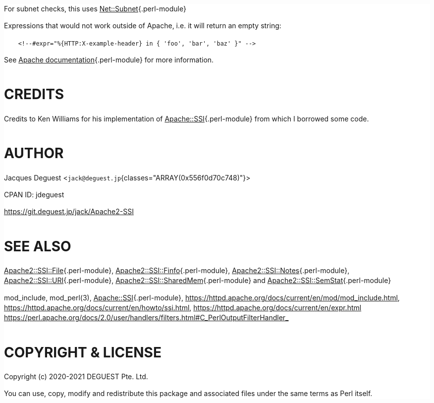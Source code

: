 For subnet checks, this uses
[Net::Subnet](https://metacpan.org/pod/Net::Subnet){.perl-module}

Expressions that would not work outside of Apache, i.e. it will return
an empty string:

        <!--#expr="%{HTTP:X-example-header} in { 'foo', 'bar', 'baz' }" -->

See [Apache
documentation](http://httpd.apache.org/docs/2.4/en/expr.html){.perl-module}
for more information.

CREDITS
=======

Credits to Ken Williams for his implementation of
[Apache::SSI](https://metacpan.org/pod/Apache::SSI){.perl-module} from
which I borrowed some code.

AUTHOR
======

Jacques Deguest \<`jack@deguest.jp`{classes="ARRAY(0x556f0d70c748)"}\>

CPAN ID: jdeguest

<https://git.deguest.jp/jack/Apache2-SSI>

SEE ALSO
========

[Apache2::SSI::File](https://metacpan.org/pod/Apache2::SSI::File){.perl-module},
[Apache2::SSI::Finfo](https://metacpan.org/pod/Apache2::SSI::Finfo){.perl-module},
[Apache2::SSI::Notes](https://metacpan.org/pod/Apache2::SSI::Notes){.perl-module},
[Apache2::SSI::URI](https://metacpan.org/pod/Apache2::SSI::URI){.perl-module},
[Apache2::SSI::SharedMem](https://metacpan.org/pod/Apache2::SSI::SharedMem){.perl-module}
and
[Apache2::SSI::SemStat](https://metacpan.org/pod/Apache2::SSI::SemStat){.perl-module}

mod\_include, mod\_perl(3),
[Apache::SSI](https://metacpan.org/pod/Apache::SSI){.perl-module},
<https://httpd.apache.org/docs/current/en/mod/mod_include.html>,
<https://httpd.apache.org/docs/current/en/howto/ssi.html>,
<https://httpd.apache.org/docs/current/en/expr.html>
<https://perl.apache.org/docs/2.0/user/handlers/filters.html#C_PerlOutputFilterHandler_>

COPYRIGHT & LICENSE
===================

Copyright (c) 2020-2021 DEGUEST Pte. Ltd.

You can use, copy, modify and redistribute this package and associated
files under the same terms as Perl itself.
